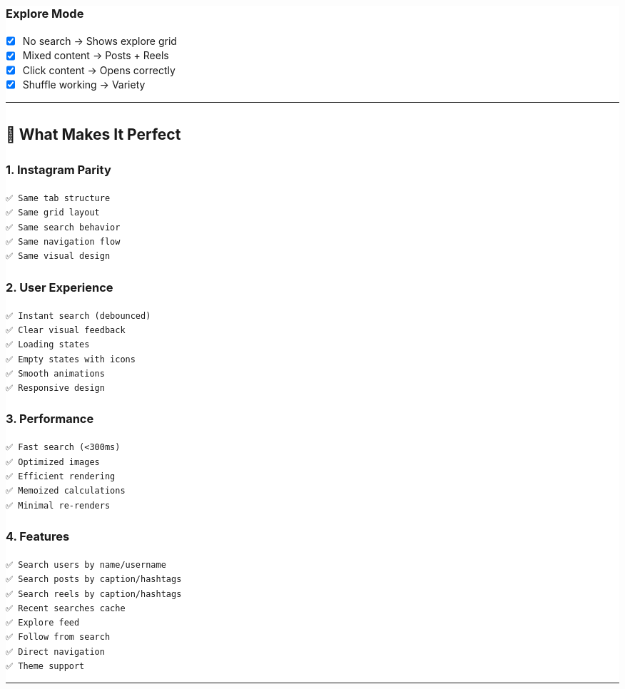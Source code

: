 ### **Explore Mode**
- [x] No search → Shows explore grid
- [x] Mixed content → Posts + Reels
- [x] Click content → Opens correctly
- [x] Shuffle working → Variety

---

## 🚀 What Makes It Perfect

### **1. Instagram Parity**
```
✅ Same tab structure
✅ Same grid layout
✅ Same search behavior
✅ Same navigation flow
✅ Same visual design
```

### **2. User Experience**
```
✅ Instant search (debounced)
✅ Clear visual feedback
✅ Loading states
✅ Empty states with icons
✅ Smooth animations
✅ Responsive design
```

### **3. Performance**
```
✅ Fast search (<300ms)
✅ Optimized images
✅ Efficient rendering
✅ Memoized calculations
✅ Minimal re-renders
```

### **4. Features**
```
✅ Search users by name/username
✅ Search posts by caption/hashtags
✅ Search reels by caption/hashtags
✅ Recent searches cache
✅ Explore feed
✅ Follow from search
✅ Direct navigation
✅ Theme support
```

---
